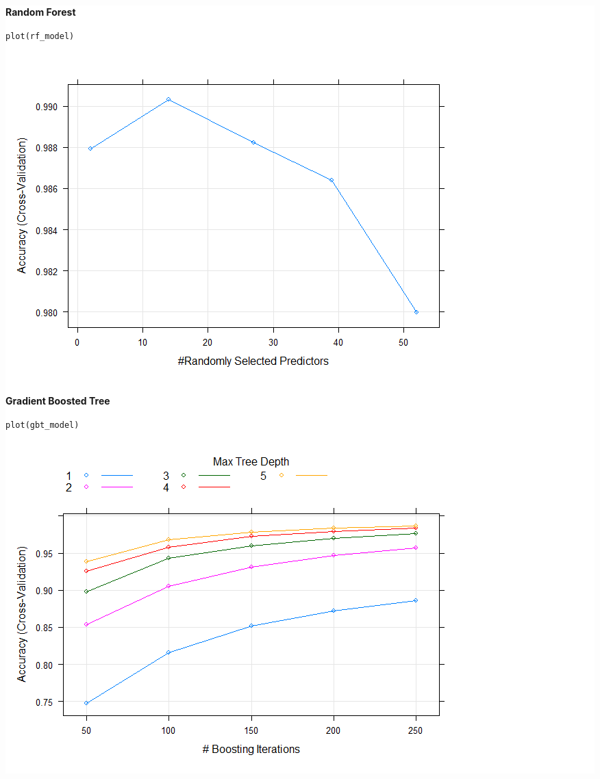 **Random Forest**

    plot(rf_model)

![](Week-4-PGA_files/figure-markdown_strict/ap3-1.png)

**Gradient Boosted Tree**

    plot(gbt_model)

![](Week-4-PGA_files/figure-markdown_strict/ap4-1.png)
